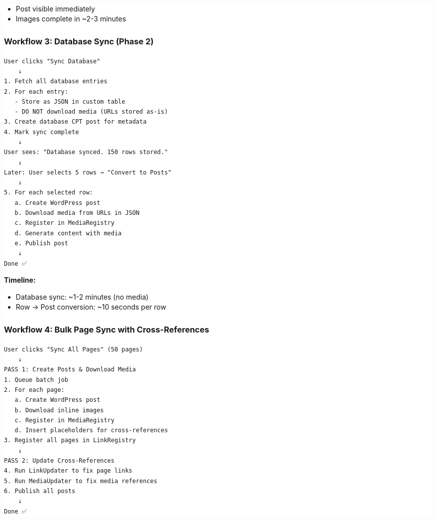 - Post visible immediately
- Images complete in ~2-3 minutes

### Workflow 3: Database Sync (Phase 2)

```
User clicks "Sync Database"
    ↓
1. Fetch all database entries
2. For each entry:
   - Store as JSON in custom table
   - DO NOT download media (URLs stored as-is)
3. Create database CPT post for metadata
4. Mark sync complete
    ↓
User sees: "Database synced. 150 rows stored."
    ↓
Later: User selects 5 rows → "Convert to Posts"
    ↓
5. For each selected row:
   a. Create WordPress post
   b. Download media from URLs in JSON
   c. Register in MediaRegistry
   d. Generate content with media
   e. Publish post
    ↓
Done ✅
```

**Timeline:**

- Database sync: ~1-2 minutes (no media)
- Row → Post conversion: ~10 seconds per row

### Workflow 4: Bulk Page Sync with Cross-References

```
User clicks "Sync All Pages" (50 pages)
    ↓
PASS 1: Create Posts & Download Media
1. Queue batch job
2. For each page:
   a. Create WordPress post
   b. Download inline images
   c. Register in MediaRegistry
   d. Insert placeholders for cross-references
3. Register all pages in LinkRegistry
    ↓
PASS 2: Update Cross-References
4. Run LinkUpdater to fix page links
5. Run MediaUpdater to fix media references
6. Publish all posts
    ↓
Done ✅
```
